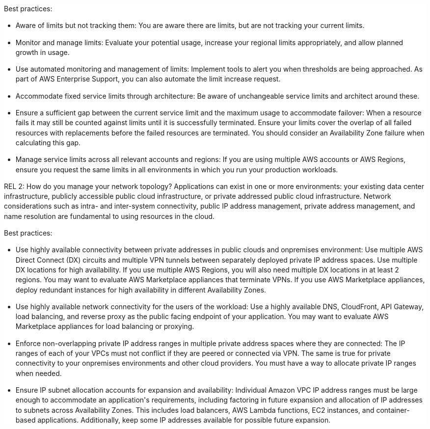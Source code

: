Best practices:
- Aware of limits but not tracking them: You are aware there are limits, but are not tracking your current limits.

- Monitor and manage limits: Evaluate your potential usage, increase your regional limits appropriately, and allow planned growth in usage.

- Use automated monitoring and management of limits: Implement tools to alert you when thresholds are being approached. As part of AWS Enterprise Support, you can also
automate the limit increase request.

- Accommodate fixed service limits through architecture: Be aware of unchangeable service limits and architect around these.

- Ensure a sufficient gap between the current service limit and the maximum usage to accommodate failover: When a resource fails it may still be counted against limits until
it is successfully terminated. Ensure your limits cover the overlap of all failed resources with replacements before the failed resources are terminated. You should consider an
Availability Zone failure when calculating this gap.

- Manage service limits across all relevant accounts and regions: If you are using multiple AWS accounts or AWS Regions, ensure you request the same limits in all environments in
which you run your production workloads.


REL 2: How do you manage your network topology?
Applications can exist in one or more environments: your existing data center infrastructure, publicly accessible public cloud infrastructure, or private addressed public cloud infrastructure. Network considerations such as intra- and inter-system connectivity, public IP address
management, private address management, and name resolution are fundamental to using resources in the cloud.

Best practices:
- Use highly available connectivity between private addresses in public clouds and onpremises environment: Use multiple AWS Direct Connect (DX) circuits and multiple VPN
tunnels between separately deployed private IP address spaces. Use multiple DX locations for high availability. If you use multiple AWS Regions, you will also need multiple DX
locations in at least 2 regions. You may want to evaluate AWS Marketplace appliances that terminate VPNs. If you use AWS Marketplace appliances, deploy redundant instances for
high availability in different Availability Zones.

- Use highly available network connectivity for the users of the workload: Use a highly available DNS, CloudFront, API Gateway, load balancing, and reverse proxy as the
public facing endpoint of your application. You may want to evaluate AWS Marketplace appliances for load balancing or proxying.

- Enforce non-overlapping private IP address ranges in multiple private address spaces where they are connected: The IP ranges of each of your VPCs must not conflict if they
are peered or connected via VPN. The same is true for private connectivity to your onpremises environments and other cloud providers. You must have a way to allocate private
IP ranges when needed.

- Ensure IP subnet allocation accounts for expansion and availability: Individual Amazon VPC IP address ranges must be large enough to accommodate an application's
requirements, including factoring in future expansion and allocation of IP addresses to subnets across Availability Zones. This includes load balancers, AWS Lambda functions,
EC2 instances, and container-based applications. Additionally, keep some IP addresses available for possible future expansion.
